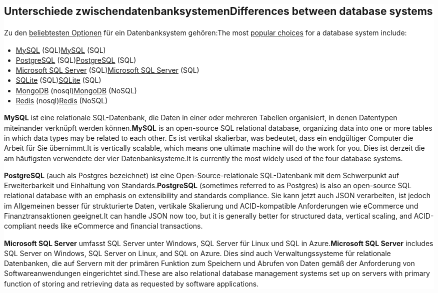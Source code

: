 ## <a name="differences-between-database-systems"></a><span data-ttu-id="55e5d-113">Unterschiede zwischendatenbanksystemen</span><span class="sxs-lookup"><span data-stu-id="55e5d-113">Differences between database systems</span></span>

<span data-ttu-id="55e5d-114">Zu den [beliebtesten Optionen](https://insights.stackoverflow.com/survey/2019#technology-_-databases) für ein Datenbanksystem gehören:</span><span class="sxs-lookup"><span data-stu-id="55e5d-114">The most [popular choices](https://insights.stackoverflow.com/survey/2019#technology-_-databases) for a database system include:</span></span>

- <span data-ttu-id="55e5d-115">[MySQL](https://www.mysql.com/why-mysql/) (SQL)</span><span class="sxs-lookup"><span data-stu-id="55e5d-115">[MySQL](https://www.mysql.com/why-mysql/) (SQL)</span></span>
- <span data-ttu-id="55e5d-116">[PostgreSQL](https://www.postgresql.org/about/) (SQL)</span><span class="sxs-lookup"><span data-stu-id="55e5d-116">[PostgreSQL](https://www.postgresql.org/about/) (SQL)</span></span>
- <span data-ttu-id="55e5d-117">[Microsoft SQL Server](https://docs.microsoft.com/sql) (SQL)</span><span class="sxs-lookup"><span data-stu-id="55e5d-117">[Microsoft SQL Server](https://docs.microsoft.com/sql) (SQL)</span></span>
- <span data-ttu-id="55e5d-118">[SQLite](https://www.sqlite.org/about.html) (SQL)</span><span class="sxs-lookup"><span data-stu-id="55e5d-118">[SQLite](https://www.sqlite.org/about.html) (SQL)</span></span>
- <span data-ttu-id="55e5d-119">[MongoDB](https://www.mongodb.com/what-is-mongodb) (nosql)</span><span class="sxs-lookup"><span data-stu-id="55e5d-119">[MongoDB](https://www.mongodb.com/what-is-mongodb) (NoSQL)</span></span>
- <span data-ttu-id="55e5d-120">[Redis](https://redis.io/topics/introduction) (nosql)</span><span class="sxs-lookup"><span data-stu-id="55e5d-120">[Redis](https://redis.io/topics/introduction) (NoSQL)</span></span>

<span data-ttu-id="55e5d-121">**MySQL** ist eine relationale SQL-Datenbank, die Daten in einer oder mehreren Tabellen organisiert, in denen Datentypen miteinander verknüpft werden können.</span><span class="sxs-lookup"><span data-stu-id="55e5d-121">**MySQL** is an open-source SQL relational database, organizing data into one or more tables in which data types may be related to each other.</span></span> <span data-ttu-id="55e5d-122">Es ist vertikal skalierbar, was bedeutet, dass ein endgültiger Computer die Arbeit für Sie übernimmt.</span><span class="sxs-lookup"><span data-stu-id="55e5d-122">It is vertically scalable, which means one ultimate machine will do the work for you.</span></span> <span data-ttu-id="55e5d-123">Dies ist derzeit die am häufigsten verwendete der vier Datenbanksysteme.</span><span class="sxs-lookup"><span data-stu-id="55e5d-123">It is currently the most widely used of the four database systems.</span></span>

<span data-ttu-id="55e5d-124">**PostgreSQL** (auch als Postgres bezeichnet) ist eine Open-Source-relationale SQL-Datenbank mit dem Schwerpunkt auf Erweiterbarkeit und Einhaltung von Standards.</span><span class="sxs-lookup"><span data-stu-id="55e5d-124">**PostgreSQL** (sometimes referred to as Postgres) is also an open-source SQL relational database with an emphasis on extensibility and standards compliance.</span></span> <span data-ttu-id="55e5d-125">Sie kann jetzt auch JSON verarbeiten, ist jedoch im Allgemeinen besser für strukturierte Daten, vertikale Skalierung und ACID-kompatible Anforderungen wie eCommerce und Finanztransaktionen geeignet.</span><span class="sxs-lookup"><span data-stu-id="55e5d-125">It can handle JSON now too, but it is generally better for structured data, vertical scaling, and ACID-compliant needs like eCommerce and financial transactions.</span></span>

<span data-ttu-id="55e5d-126">**Microsoft SQL Server** umfasst SQL Server unter Windows, SQL Server für Linux und SQL in Azure.</span><span class="sxs-lookup"><span data-stu-id="55e5d-126">**Microsoft SQL Server** includes SQL Server on Windows, SQL Server on Linux, and SQL on Azure.</span></span> <span data-ttu-id="55e5d-127">Dies sind auch Verwaltungssysteme für relationale Datenbanken, die auf Servern mit der primären Funktion zum Speichern und Abrufen von Daten gemäß der Anforderung von Softwareanwendungen eingerichtet sind.</span><span class="sxs-lookup"><span data-stu-id="55e5d-127">These are also relational database management systems set up on servers with primary function of storing and retrieving data as requested by software applications.</span></span>
